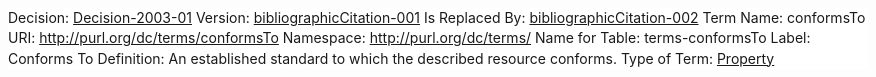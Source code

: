   <tr>
    <td>Decision:
    </td>
    <td>
      <a href="http://dublincore.org/usage/decisions/#Decision-2003-01">Decision-2003-01</a>
    </td>
  </tr>
  <tr>
    <td>Version:
    </td>
    <td>
      <a href="http://dublincore.org/usage/terms/history/#bibliographicCitation-001">bibliographicCitation-001</a>
    </td>
  </tr>
  <tr>
    <td>Is Replaced By:
    </td>
    <td>
      <a href="http://dublincore.org/usage/terms/history/#bibliographicCitation-002">bibliographicCitation-002</a>
    </td>
  </tr>
  <tr>
    <th colspan="2">
      <a name="conformsTo-003"></a> Term Name: conformsTo</th>
  </tr>
  <tr>
    <td>URI:
    </td>
    <td>
      <a href="http://purl.org/dc/terms/conformsTo">http://purl.org/dc/terms/conformsTo</a>
    </td>
  </tr>
  <tr>
    <td>Namespace:
    </td>
    <td>
      <a href="http://purl.org/dc/terms/">http://purl.org/dc/terms/</a>
    </td>
  </tr>
  <tr>
    <td>Name for Table:
    </td>
    <td>terms-conformsTo</td>
  </tr>
  <tr>
    <td>Label:
    </td>
    <td>Conforms To</td>
  </tr>
  <tr>
    <td>Definition:
    </td>
    <td>An established standard to which the described resource conforms.</td>
  </tr>
  <tr>
    <td>Type of Term:
    </td>
    <td>
      <a href="http://www.w3.org/1999/02/22-rdf-syntax-ns#Property">Property</a>
    </td>
  </tr>
  <tr>